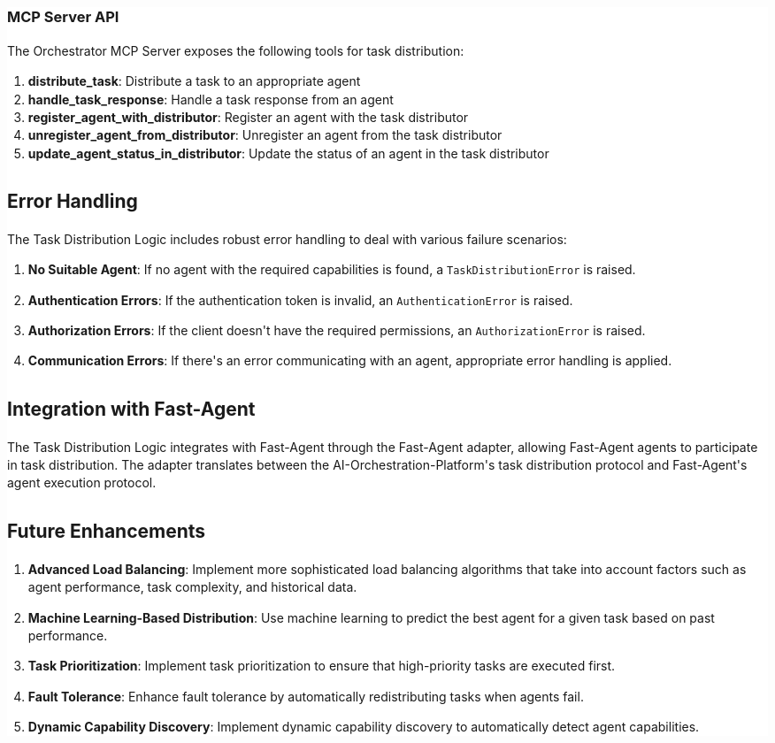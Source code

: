 ### MCP Server API

The Orchestrator MCP Server exposes the following tools for task distribution:

1. **distribute_task**: Distribute a task to an appropriate agent
2. **handle_task_response**: Handle a task response from an agent
3. **register_agent_with_distributor**: Register an agent with the task distributor
4. **unregister_agent_from_distributor**: Unregister an agent from the task distributor
5. **update_agent_status_in_distributor**: Update the status of an agent in the task distributor

## Error Handling

The Task Distribution Logic includes robust error handling to deal with various failure scenarios:

1. **No Suitable Agent**: If no agent with the required capabilities is found, a `TaskDistributionError` is raised.

2. **Authentication Errors**: If the authentication token is invalid, an `AuthenticationError` is raised.

3. **Authorization Errors**: If the client doesn't have the required permissions, an `AuthorizationError` is raised.

4. **Communication Errors**: If there's an error communicating with an agent, appropriate error handling is applied.

## Integration with Fast-Agent

The Task Distribution Logic integrates with Fast-Agent through the Fast-Agent adapter, allowing Fast-Agent agents to participate in task distribution. The adapter translates between the AI-Orchestration-Platform's task distribution protocol and Fast-Agent's agent execution protocol.

## Future Enhancements

1. **Advanced Load Balancing**: Implement more sophisticated load balancing algorithms that take into account factors such as agent performance, task complexity, and historical data.

2. **Machine Learning-Based Distribution**: Use machine learning to predict the best agent for a given task based on past performance.

3. **Task Prioritization**: Implement task prioritization to ensure that high-priority tasks are executed first.

4. **Fault Tolerance**: Enhance fault tolerance by automatically redistributing tasks when agents fail.

5. **Dynamic Capability Discovery**: Implement dynamic capability discovery to automatically detect agent capabilities.
